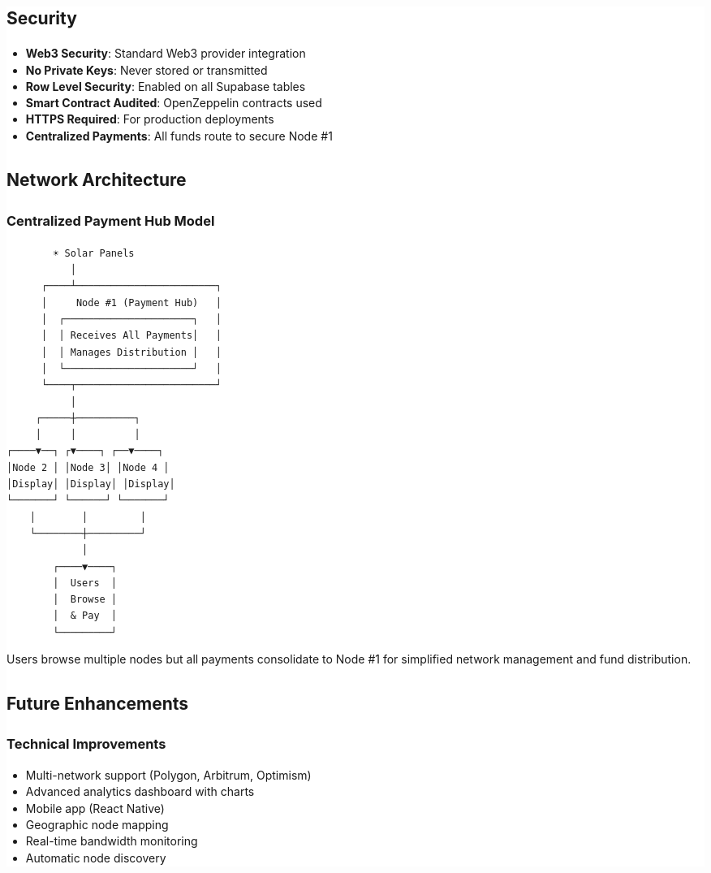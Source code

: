 ## Security

- **Web3 Security**: Standard Web3 provider integration
- **No Private Keys**: Never stored or transmitted
- **Row Level Security**: Enabled on all Supabase tables
- **Smart Contract Audited**: OpenZeppelin contracts used
- **HTTPS Required**: For production deployments
- **Centralized Payments**: All funds route to secure Node #1

## Network Architecture

### Centralized Payment Hub Model

```
        ☀️ Solar Panels
           │
      ┌────┴────────────────────────┐
      │     Node #1 (Payment Hub)   │
      │  ┌──────────────────────┐   │
      │  │ Receives All Payments│   │
      │  │ Manages Distribution │   │
      │  └──────────────────────┘   │
      └────┬────────────────────────┘
           │
     ┌─────┼──────────┐
     │     │          │
┌────▼──┐ ┌▼────┐ ┌──▼────┐
│Node 2 │ │Node 3│ │Node 4 │
│Display│ │Display│ │Display│
└───────┘ └──────┘ └───────┘
    │        │         │
    └────────┼─────────┘
             │
        ┌────▼────┐
        │  Users  │
        │  Browse │
        │  & Pay  │
        └─────────┘
```

Users browse multiple nodes but all payments consolidate to Node #1 for simplified network management and fund distribution.

## Future Enhancements

### Technical Improvements
- Multi-network support (Polygon, Arbitrum, Optimism)
- Advanced analytics dashboard with charts
- Mobile app (React Native)
- Geographic node mapping
- Real-time bandwidth monitoring
- Automatic node discovery
